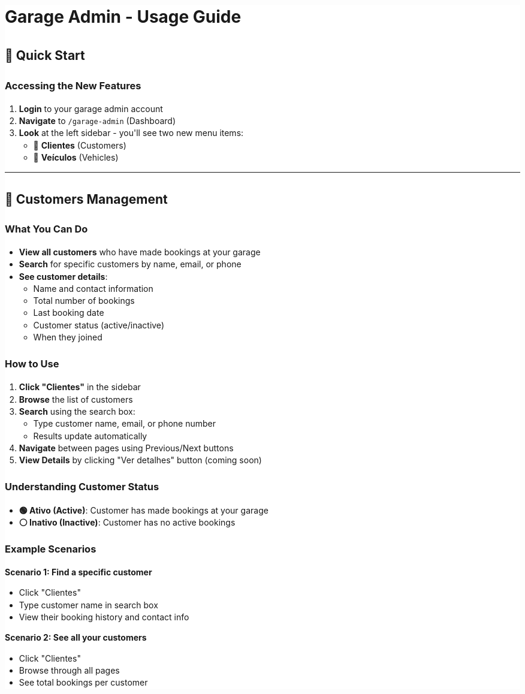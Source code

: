 # Garage Admin - Usage Guide

## 🚀 Quick Start

### Accessing the New Features

1. **Login** to your garage admin account
2. **Navigate** to `/garage-admin` (Dashboard)
3. **Look** at the left sidebar - you'll see two new menu items:
   - 👥 **Clientes** (Customers)
   - 🚗 **Veículos** (Vehicles)

---

## 👥 Customers Management

### What You Can Do

- **View all customers** who have made bookings at your garage
- **Search** for specific customers by name, email, or phone
- **See customer details**:
  - Name and contact information
  - Total number of bookings
  - Last booking date
  - Customer status (active/inactive)
  - When they joined

### How to Use

1. **Click "Clientes"** in the sidebar
2. **Browse** the list of customers
3. **Search** using the search box:
   - Type customer name, email, or phone number
   - Results update automatically
4. **Navigate** between pages using Previous/Next buttons
5. **View Details** by clicking "Ver detalhes" button (coming soon)

### Understanding Customer Status

- **🟢 Ativo (Active)**: Customer has made bookings at your garage
- **⚪ Inativo (Inactive)**: Customer has no active bookings

### Example Scenarios

**Scenario 1: Find a specific customer**
- Click "Clientes"
- Type customer name in search box
- View their booking history and contact info

**Scenario 2: See all your customers**
- Click "Clientes"
- Browse through all pages
- See total bookings per customer
